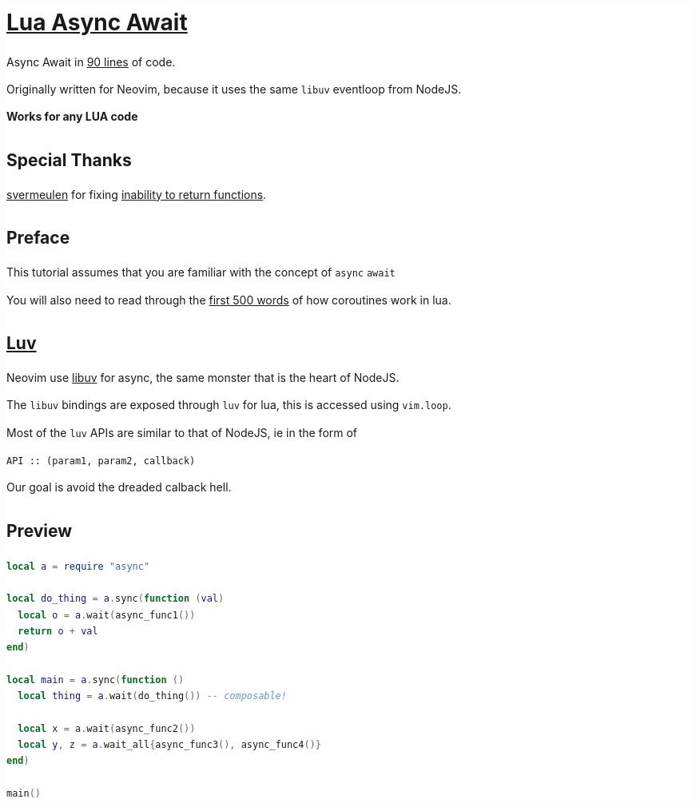 # [Lua Async Await](https://ms-jpq.github.io/lua-async-await)

Async Await in [90 lines](https://github.com/ms-jpq/lua-async-await/blob/master/lua/async.lua) of code.

Originally written for Neovim, because it uses the same `libuv` eventloop from NodeJS.

**Works for any LUA code**

## Special Thanks

[svermeulen](https://github.com/svermeulen) for fixing [inability to return functions](https://github.com/ms-jpq/lua-async-await/issues/2).

## Preface

This tutorial assumes that you are familiar with the concept of `async` `await`

You will also need to read through the [first 500 words](https://www.lua.org/pil/9.1.html) of how coroutines work in lua.

## [Luv](https://github.com/luvit/luv)

Neovim use [libuv](https://github.com/libuv/libuv) for async, the same monster that is the heart of NodeJS.

The `libuv` bindings are exposed through `luv` for lua, this is accessed using `vim.loop`.

Most of the `luv` APIs are similar to that of NodeJS, ie in the form of

`API :: (param1, param2, callback)`

Our goal is avoid the dreaded calback hell.

## Preview

```lua
local a = require "async"

local do_thing = a.sync(function (val)
  local o = a.wait(async_func1())
  return o + val
end)

local main = a.sync(function ()
  local thing = a.wait(do_thing()) -- composable!

  local x = a.wait(async_func2())
  local y, z = a.wait_all{async_func3(), async_func4()}
end)

main()
```
